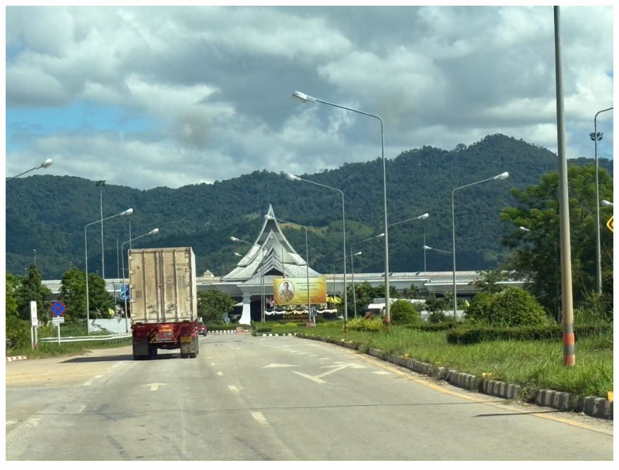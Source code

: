 <a href="20251026_026.JPG" target="_blank"><img src="20251026_026.JPG" alt="サンプル画像" class="responsive-media"></a>
